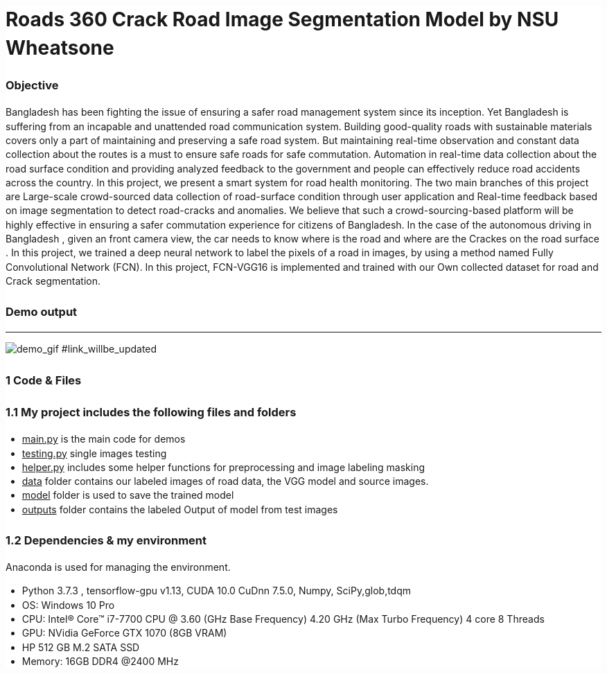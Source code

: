 # **Roads 360 Crack Road Image Segmentation Model by NSU Wheatsone**

### Objective
Bangladesh has been fighting the issue of ensuring a safer road management
system since its inception. Yet Bangladesh is suffering from an incapable and unattended
road communication system. Building good-quality roads with sustainable materials
covers only a part of maintaining and preserving a safe road system. But maintaining
real-time observation and constant data collection about the routes is a must to
ensure safe roads for safe commutation. Automation in real-time data collection about
the road surface condition and providing analyzed feedback to the government and people
can effectively reduce road accidents across the country. In this project, we
present a smart system for road health monitoring. The two main branches of this project
are Large-scale crowd-sourced data collection of road-surface condition through user application
and Real-time feedback based on image segmentation to detect road-cracks
and anomalies. We believe that such a crowd-sourcing-based platform will be highly effective
in ensuring a safer commutation experience for citizens of Bangladesh. In the case of the autonomous driving in Bangladesh , given an front camera view, the car needs to know where is the road and where are the Crackes on the road surface . In this project, we trained a deep neural network to label the pixels of a road in images, by using a method named Fully Convolutional Network (FCN). In this project, FCN-VGG16 is implemented and trained with our Own collected dataset for road and Crack segmentation.

### Demo output

---
![demo_gif #link_willbe_updated ][video]

### 1 Code & Files

### 1.1 My project includes the following files and folders

* [main.py](main.py) is the main code for demos
* [testing.py](testing.py) single images testing
* [helper.py](hepler.py) includes some helper functions for preprocessing and image labeling masking
* [data](data) folder contains our labeled images of road data, the VGG model and source images.
* [model](model) folder is used to save the trained model
* [outputs](outputs) folder contains the labeled Output of model from test images



### 1.2 Dependencies & my environment

Anaconda is used for managing the environment.

* Python 3.7.3 , tensorflow-gpu v1.13, CUDA 10.0 CuDnn 7.5.0, Numpy, SciPy,glob,tdqm
* OS: Windows 10 Pro
* CPU: Intel® Core™ i7-7700 CPU @ 3.60 (GHz Base Frequency) 4.20 GHz (Max Turbo Frequency) 4 core 8 Threads
* GPU: NVidia GeForce GTX 1070 (8GB VRAM)
* HP 512 GB M.2 SATA SSD
* Memory: 16GB DDR4 @2400 MHz


[//]: # (Image/video References and outputs)
[image0]: ./data/Source/fcn_general.jpg
[image1]: ./data/Source/fcn.jpg
[image2]: ./data/Source/vgg16.png
[image3]: ./data/Source/origin.png
[image4]: ./data/Source/mask.png
[s1]: ./data/Source/test2.png
[s2]: ./data/Source/test4.png
[s3]: ./data/Source/test5.png
[s4]: ./data/Source/test6.png
[s5]: ./data/Source/test7.png
[l1]: ./data/Source/test8.png
[l2]: ./data/Source/test11.png
[l3]: ./data/Source/test82.png
[l4]: ./data/Source/test87.png
[15]: image_segm_final.png
[demo_gif]: ./data/Ssource/demo.gif
[video]: ./data/Source/video.gif
[Marvin]: https://github.com/MarvinTeichmann
[JunshengFu]: https://github.com/JunshengFu